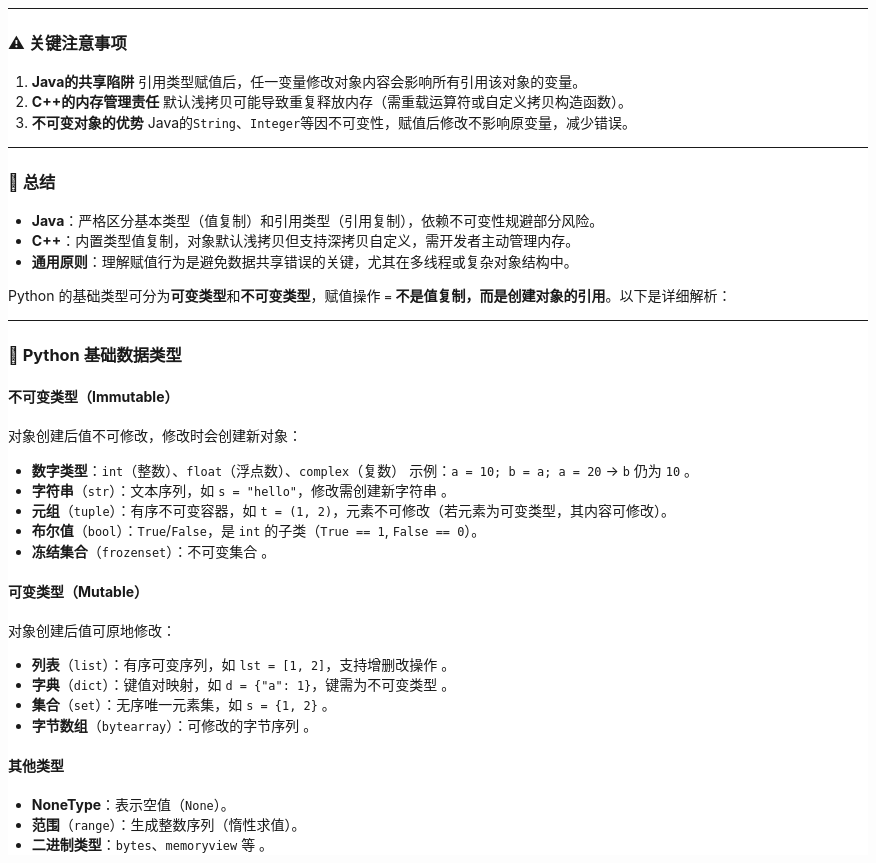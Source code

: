 

------

### ⚠️ **关键注意事项**

1. **Java的共享陷阱**
   引用类型赋值后，任一变量修改对象内容会影响所有引用该对象的变量。
2. **C++的内存管理责任**
   默认浅拷贝可能导致重复释放内存（需重载运算符或自定义拷贝构造函数）。
3. **不可变对象的优势**
   Java的`String`、`Integer`等因不可变性，赋值后修改不影响原变量，减少错误。



------

### 💎 **总结**

- **Java**：严格区分基本类型（值复制）和引用类型（引用复制），依赖不可变性规避部分风险。
- **C++**：内置类型值复制，对象默认浅拷贝但支持深拷贝自定义，需开发者主动管理内存。
- **通用原则**：理解赋值行为是避免数据共享错误的关键，尤其在多线程或复杂对象结构中。

Python 的基础类型可分为**可变类型**和**不可变类型**，赋值操作 `=` **不是值复制，而是创建对象的引用**。以下是详细解析：



------

### 🔢 **Python 基础数据类型**

#### **不可变类型（Immutable）**

对象创建后值不可修改，修改时会创建新对象：

- **数字类型**：`int`（整数）、`float`（浮点数）、`complex`（复数）
  示例：`a = 10; b = a; a = 20` → `b` 仍为 `10` 。
- **字符串**（`str`）：文本序列，如 `s = "hello"`，修改需创建新字符串 。
- **元组**（`tuple`）：有序不可变容器，如 `t = (1, 2)`，元素不可修改（若元素为可变类型，其内容可修改）。
- **布尔值**（`bool`）：`True`/`False`，是 `int` 的子类（`True == 1`, `False == 0`）。
- **冻结集合**（`frozenset`）：不可变集合 。

#### **可变类型（Mutable）**

对象创建后值可原地修改：

- **列表**（`list`）：有序可变序列，如 `lst = [1, 2]`，支持增删改操作 。
- **字典**（`dict`）：键值对映射，如 `d = {"a": 1}`，键需为不可变类型 。
- **集合**（`set`）：无序唯一元素集，如 `s = {1, 2}` 。
- **字节数组**（`bytearray`）：可修改的字节序列 。

#### **其他类型**

- **NoneType**：表示空值（`None`）。
- **范围**（`range`）：生成整数序列（惰性求值）。
- **二进制类型**：`bytes`、`memoryview` 等 。

